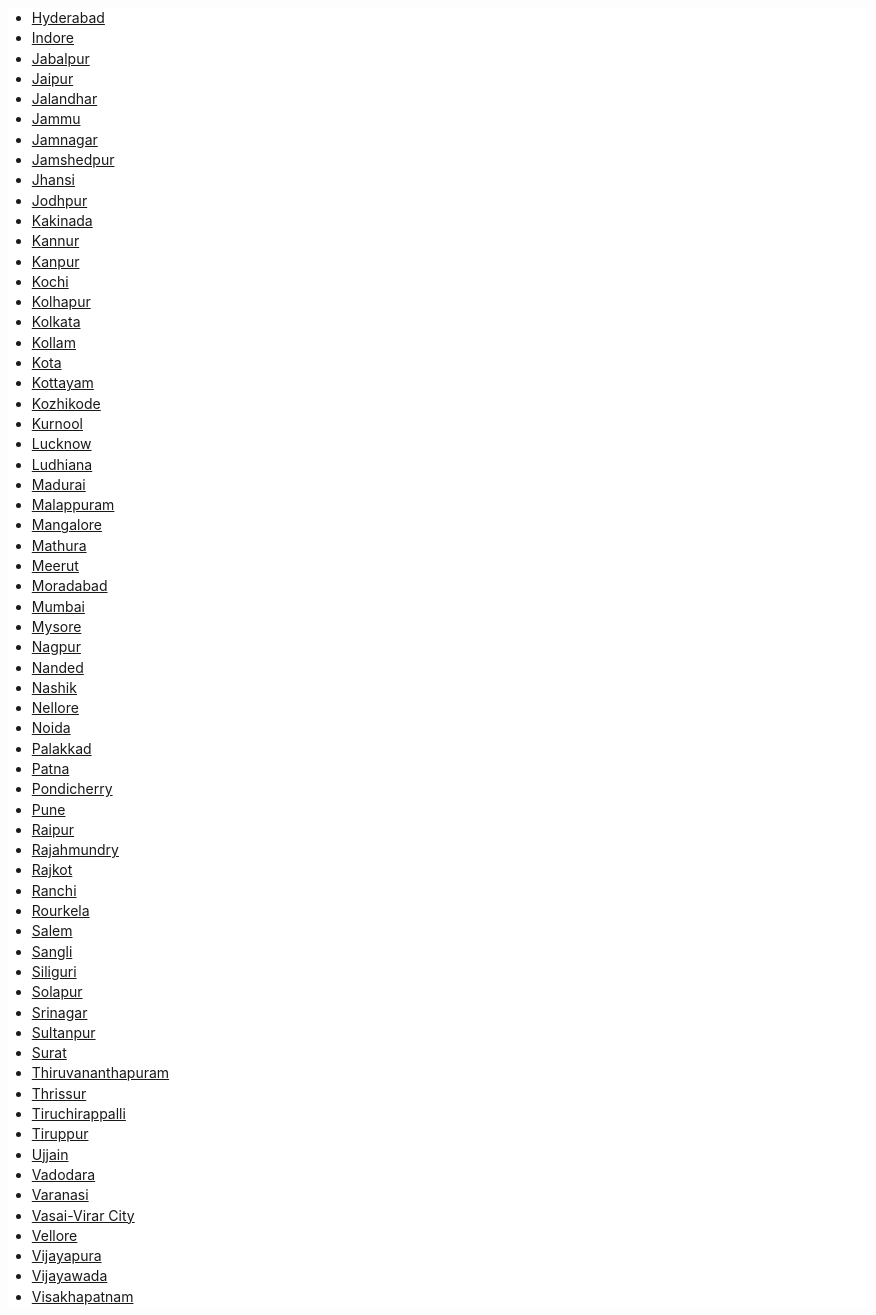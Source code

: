 - [Hyderabad](location)
- [Indore](location)
- [Jabalpur](location)
- [Jaipur](location)
- [Jalandhar](location)
- [Jammu](location)
- [Jamnagar](location)
- [Jamshedpur](location)
- [Jhansi](location)
- [Jodhpur](location)
- [Kakinada](location)
- [Kannur](location)
- [Kanpur](location)
- [Kochi](location)
- [Kolhapur](location)
- [Kolkata](location)
- [Kollam](location)
- [Kota](location)
- [Kottayam](location)
- [Kozhikode](location)
- [Kurnool](location)
- [Lucknow](location)
- [Ludhiana](location)
- [Madurai](location)
- [Malappuram](location)
- [Mangalore](location)
- [Mathura](location)
- [Meerut](location)
- [Moradabad](location)
- [Mumbai](location)
- [Mysore](location)
- [Nagpur](location)
- [Nanded](location)
- [Nashik](location)
- [Nellore](location)
- [Noida](location)
- [Palakkad](location)
- [Patna](location)
- [Pondicherry](location)
- [Pune](location)
- [Raipur](location)
- [Rajahmundry](location)
- [Rajkot](location)
- [Ranchi](location)
- [Rourkela](location)
- [Salem](location)
- [Sangli](location)
- [Siliguri](location)
- [Solapur](location)
- [Srinagar](location)
- [Sultanpur](location)
- [Surat](location)
- [Thiruvananthapuram](location)
- [Thrissur](location)
- [Tiruchirappalli](location)
- [Tiruppur](location)
- [Ujjain](location)
- [Vadodara](location)
- [Varanasi](location)
- [Vasai-Virar City](location)
- [Vellore](location)
- [Vijayapura](location)
- [Vijayawada](location)
- [Visakhapatnam](location)
